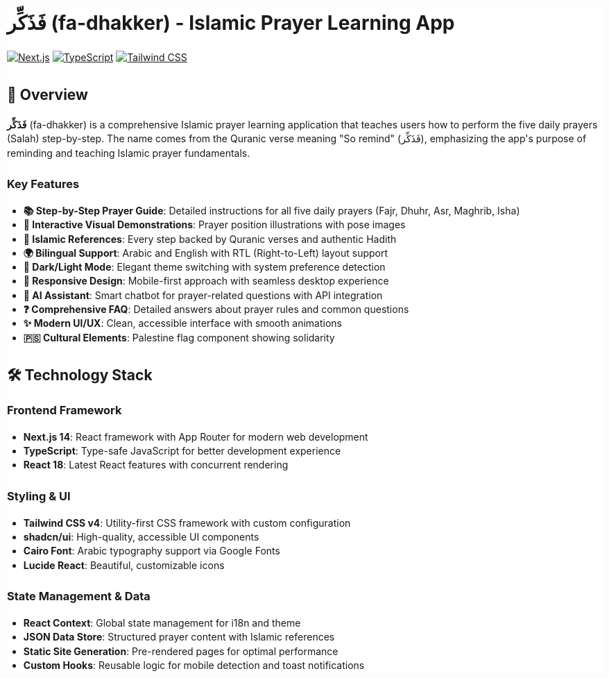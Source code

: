 # فَذَكِّر (fa-dhakker) - Islamic Prayer Learning App

[![Next.js](https://img.shields.io/badge/Next.js-14-black?style=for-the-badge&logo=next.js)](https://nextjs.org/)
[![TypeScript](https://img.shields.io/badge/TypeScript-5-blue?style=for-the-badge&logo=typescript)](https://www.typescriptlang.org/)
[![Tailwind CSS](https://img.shields.io/badge/Tailwind_CSS-4-38B2AC?style=for-the-badge&logo=tailwind-css)](https://tailwindcss.com/)

## 📖 Overview

**فَذَكِّر** (fa-dhakker) is a comprehensive Islamic prayer learning application that teaches users how to perform the five daily prayers (Salah) step-by-step. The name comes from the Quranic verse meaning "So remind" (فَذَكِّر), emphasizing the app's purpose of reminding and teaching Islamic prayer fundamentals.

### Key Features

- **📚 Step-by-Step Prayer Guide**: Detailed instructions for all five daily prayers (Fajr, Dhuhr, Asr, Maghrib, Isha)
- **🎨 Interactive Visual Demonstrations**: Prayer position illustrations with pose images
- **📖 Islamic References**: Every step backed by Quranic verses and authentic Hadith
- **🌍 Bilingual Support**: Arabic and English with RTL (Right-to-Left) layout support
- **🌙 Dark/Light Mode**: Elegant theme switching with system preference detection
- **📱 Responsive Design**: Mobile-first approach with seamless desktop experience
- **🤖 AI Assistant**: Smart chatbot for prayer-related questions with API integration
- **❓ Comprehensive FAQ**: Detailed answers about prayer rules and common questions
- **✨ Modern UI/UX**: Clean, accessible interface with smooth animations
- **🇵🇸 Cultural Elements**: Palestine flag component showing solidarity

## 🛠️ Technology Stack

### Frontend Framework

- **Next.js 14**: React framework with App Router for modern web development
- **TypeScript**: Type-safe JavaScript for better development experience
- **React 18**: Latest React features with concurrent rendering

### Styling & UI

- **Tailwind CSS v4**: Utility-first CSS framework with custom configuration
- **shadcn/ui**: High-quality, accessible UI components
- **Cairo Font**: Arabic typography support via Google Fonts
- **Lucide React**: Beautiful, customizable icons

### State Management & Data

- **React Context**: Global state management for i18n and theme
- **JSON Data Store**: Structured prayer content with Islamic references
- **Static Site Generation**: Pre-rendered pages for optimal performance
- **Custom Hooks**: Reusable logic for mobile detection and toast notifications
